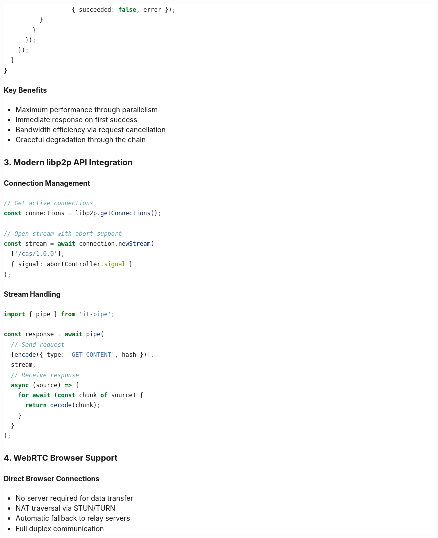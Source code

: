 ```typescript
                   { succeeded: false, error });
          }
        }
      });
    });
  }
}
```

#### Key Benefits
- Maximum performance through parallelism
- Immediate response on first success
- Bandwidth efficiency via request cancellation
- Graceful degradation through the chain

### 3. Modern libp2p API Integration

#### Connection Management
```typescript
// Get active connections
const connections = libp2p.getConnections();

// Open stream with abort support
const stream = await connection.newStream(
  ['/cas/1.0.0'],
  { signal: abortController.signal }
);
```

#### Stream Handling
```typescript
import { pipe } from 'it-pipe';

const response = await pipe(
  // Send request
  [encode({ type: 'GET_CONTENT', hash })],
  stream,
  // Receive response
  async (source) => {
    for await (const chunk of source) {
      return decode(chunk);
    }
  }
);
```

### 4. WebRTC Browser Support

#### Direct Browser Connections
- No server required for data transfer
- NAT traversal via STUN/TURN
- Automatic fallback to relay servers
- Full duplex communication
